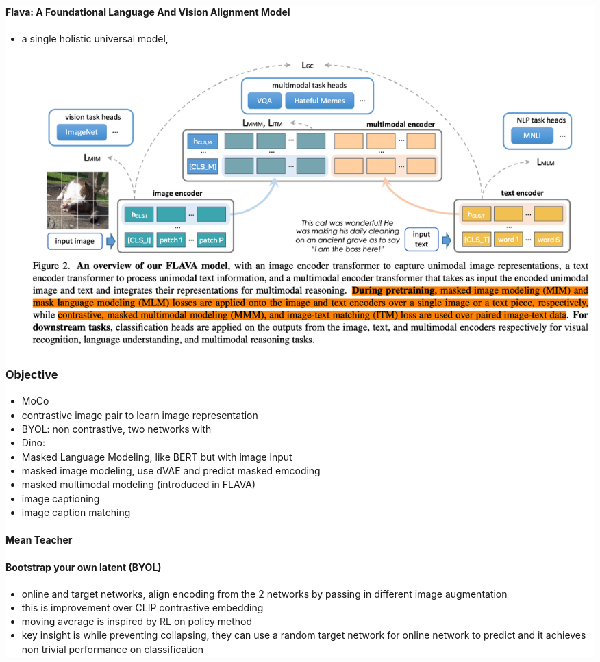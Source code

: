#### Flava: A Foundational Language And Vision Alignment Model
- a single holistic universal model,
![](/images/flava.png)


### Objective
- MoCo
- contrastive image pair to learn image representation
- BYOL: non contrastive, two networks with 
- Dino: 
- Masked Language Modeling, like BERT but with image input
- masked image modeling, use dVAE and predict masked emcoding
- masked multimodal modeling (introduced in FLAVA)
- image captioning
- image caption matching 


#### Mean Teacher

#### Bootstrap your own latent (BYOL)
- online and target networks, align encoding from the 2 networks by passing in different image augmentation
- this is improvement over CLIP contrastive embedding 
- moving average is inspired by RL on policy method
- key insight is while preventing collapsing, they can use a random target network for online network to predict and it achieves non trivial performance on classification